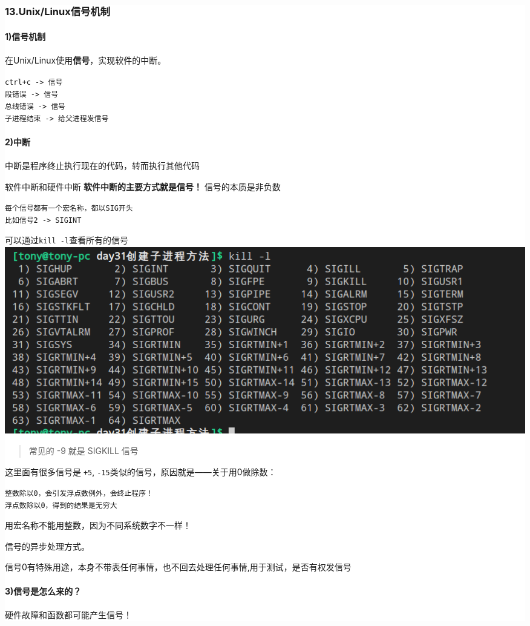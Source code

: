 ### 13.Unix/Linux信号机制
#### 1)信号机制
在Unix/Linux使用**信号**，实现软件的中断。
```
ctrl+c -> 信号
段错误 -> 信号
总线错误 -> 信号
子进程结束 -> 给父进程发信号
```

#### 2)中断
中断是程序终止执行现在的代码，转而执行其他代码

软件中断和硬件中断 
**软件中断的主要方式就是信号！**
信号的本质是非负数
```
每个信号都有一个宏名称，都以SIG开头
比如信号2 -> SIGINT
```
可以通过```kill -l```查看所有的信号
![kill-l.png](3Unix,linux核心编程/3.code/day32信号/kill-l.png)
> 常见的 -9 就是 SIGKILL 信号

这里面有很多信号是 ```+5```, ```-15```类似的信号，原因就是——关于用0做除数：
```
整数除以0，会引发浮点数例外，会终止程序！
浮点数除以0，得到的结果是无穷大
```

用宏名称不能用整数，因为不同系统数字不一样！

信号的异步处理方式。

信号0有特殊用途，本身不带表任何事情，也不回去处理任何事情,用于测试，是否有权发信号

#### 3)信号是怎么来的？
硬件故障和函数都可能产生信号！
